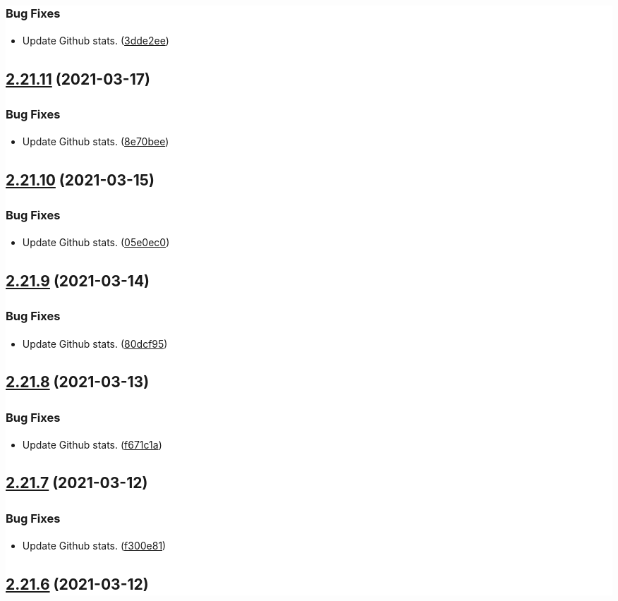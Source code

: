 
### Bug Fixes

* Update Github stats. ([3dde2ee](https://github.com/SocialGouv/www/commit/3dde2ee5f124c9d1b2583f69555f3e9202a44583))

## [2.21.11](https://github.com/SocialGouv/www/compare/v2.21.10...v2.21.11) (2021-03-17)


### Bug Fixes

* Update Github stats. ([8e70bee](https://github.com/SocialGouv/www/commit/8e70bee8912249f8ddc23ebc78e98d167e7154f5))

## [2.21.10](https://github.com/SocialGouv/www/compare/v2.21.9...v2.21.10) (2021-03-15)


### Bug Fixes

* Update Github stats. ([05e0ec0](https://github.com/SocialGouv/www/commit/05e0ec010c575447980f9369ddc0490f18826545))

## [2.21.9](https://github.com/SocialGouv/www/compare/v2.21.8...v2.21.9) (2021-03-14)


### Bug Fixes

* Update Github stats. ([80dcf95](https://github.com/SocialGouv/www/commit/80dcf95d3a6bb3c5489242db9364657c0be72f30))

## [2.21.8](https://github.com/SocialGouv/www/compare/v2.21.7...v2.21.8) (2021-03-13)


### Bug Fixes

* Update Github stats. ([f671c1a](https://github.com/SocialGouv/www/commit/f671c1a92d00fdcce1367c4ad864bfccda2596ef))

## [2.21.7](https://github.com/SocialGouv/www/compare/v2.21.6...v2.21.7) (2021-03-12)


### Bug Fixes

* Update Github stats. ([f300e81](https://github.com/SocialGouv/www/commit/f300e81d7371cd0fbb1582194e8b973a54972bca))

## [2.21.6](https://github.com/SocialGouv/www/compare/v2.21.5...v2.21.6) (2021-03-12)
